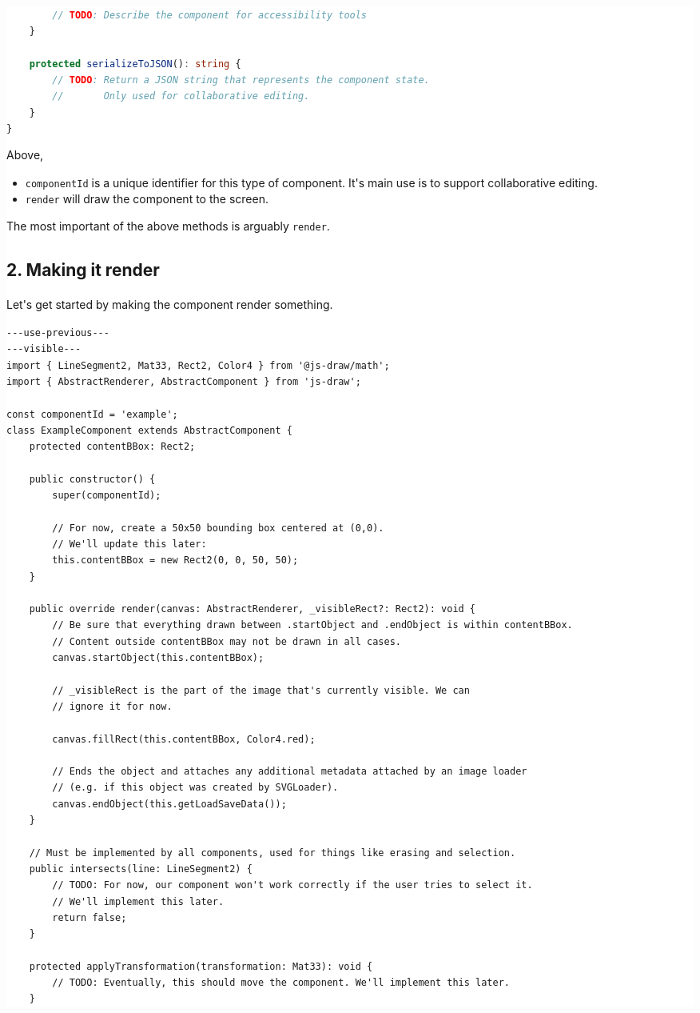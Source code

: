 ```ts
		// TODO: Describe the component for accessibility tools
	}

	protected serializeToJSON(): string {
		// TODO: Return a JSON string that represents the component state.
		//       Only used for collaborative editing.
	}
}
```

Above,

- `componentId` is a unique identifier for this type of component. It's main use is to support collaborative editing.
- `render` will draw the component to the screen.

The most important of the above methods is arguably `render`.

## 2. Making it render

Let's get started by making the component render something.

```ts,runnable
---use-previous---
---visible---
import { LineSegment2, Mat33, Rect2, Color4 } from '@js-draw/math';
import { AbstractRenderer, AbstractComponent } from 'js-draw';

const componentId = 'example';
class ExampleComponent extends AbstractComponent {
	protected contentBBox: Rect2;

	public constructor() {
		super(componentId);

		// For now, create a 50x50 bounding box centered at (0,0).
		// We'll update this later:
		this.contentBBox = new Rect2(0, 0, 50, 50);
	}

	public override render(canvas: AbstractRenderer, _visibleRect?: Rect2): void {
		// Be sure that everything drawn between .startObject and .endObject is within contentBBox.
		// Content outside contentBBox may not be drawn in all cases.
		canvas.startObject(this.contentBBox);

		// _visibleRect is the part of the image that's currently visible. We can
		// ignore it for now.

		canvas.fillRect(this.contentBBox, Color4.red);

		// Ends the object and attaches any additional metadata attached by an image loader
		// (e.g. if this object was created by SVGLoader).
		canvas.endObject(this.getLoadSaveData());
	}

	// Must be implemented by all components, used for things like erasing and selection.
	public intersects(line: LineSegment2) {
		// TODO: For now, our component won't work correctly if the user tries to select it.
		// We'll implement this later.
		return false;
	}

	protected applyTransformation(transformation: Mat33): void {
		// TODO: Eventually, this should move the component. We'll implement this later.
	}
```